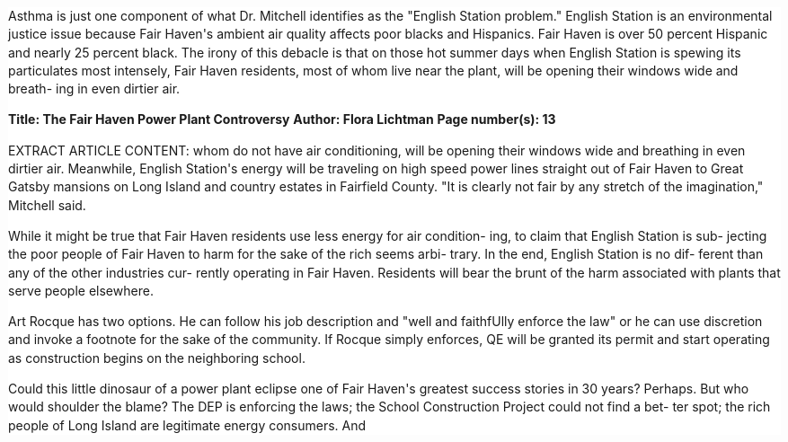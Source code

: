 Asthma is just one component of what 
Dr. Mitchell identifies as the "English 
Station problem." English Station is an 
environmental justice issue because Fair 
Haven's ambient air quality affects poor 
blacks and Hispanics. Fair Haven is over 50 
percent Hispanic and nearly 25 percent 
black. The irony of this debacle is that on 
those hot summer days when English 
Station is spewing its particulates most 
intensely, Fair Haven residents, most of 
whom live near the plant, will be opening 
their windows wide and breath-
ing in even dirtier air. 



**Title: The Fair Haven Power Plant Controversy**
**Author: Flora Lichtman**
**Page number(s): 13**

EXTRACT ARTICLE CONTENT:
whom do not have air conditioning, will be 
opening their windows wide and breathing 
in even dirtier air. Meanwhile, English 
Station's energy will be traveling on high 
speed power lines straight out of Fair 
Haven to Great Gatsby mansions on Long 
Island and country estates in Fairfield 
County. "It is clearly not fair by any stretch 
of the imagination," Mitchell said. 

While it might be true that Fair Haven 
residents use less energy for air condition-
ing, to claim that English Station is sub-
jecting the poor people of Fair Haven to 
harm for the sake of the rich seems arbi-
trary. In the end, English Station is no dif-
ferent than any of the other industries cur-
rently operating in Fair Haven. Residents 
will bear the brunt of the harm associated 
with plants that serve people elsewhere. 

Art Rocque has two options. He can 
follow his job description and "well and 
faithfUlly enforce the law" or he can use 
discretion and invoke a footnote for the 
sake of the community. If Rocque simply 
enforces, QE will be granted its permit and 
start operating as construction begins on 
the neighboring school. 

Could this little dinosaur of a power 
plant eclipse one of Fair Haven's greatest 
success stories in 30 years? Perhaps. But 
who would shoulder the blame? The DEP 
is 
enforcing 
the laws; 
the 
School 
Construction Project could not find a bet-
ter spot; the rich people of Long Island are 
legitimate 
energy 
consumers. 
And 
